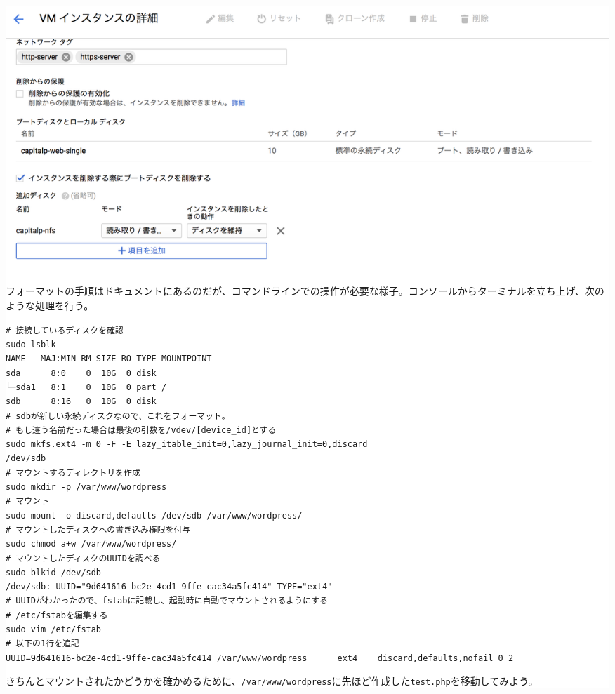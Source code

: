 ![VMの詳細編集画面で「追加ディスク」という項目からプルダウンで選択する。](../images/04_12_attach_disk.png)

フォーマットの手順はドキュメントにあるのだが、コマンドラインでの操作が必要な様子。コンソールからターミナルを立ち上げ、次のような処理を行う。

```
# 接続しているディスクを確認
sudo lsblk
NAME   MAJ:MIN RM SIZE RO TYPE MOUNTPOINT
sda      8:0    0  10G  0 disk 
└─sda1   8:1    0  10G  0 part /
sdb      8:16   0  10G  0 disk
# sdbが新しい永続ディスクなので、これをフォーマット。
# もし違う名前だった場合は最後の引数を/vdev/[device_id]とする
sudo mkfs.ext4 -m 0 -F -E lazy_itable_init=0,lazy_journal_init=0,discard 
/dev/sdb
# マウントするディレクトリを作成
sudo mkdir -p /var/www/wordpress
# マウント
sudo mount -o discard,defaults /dev/sdb /var/www/wordpress/
# マウントしたディスクへの書き込み権限を付与
sudo chmod a+w /var/www/wordpress/
# マウントしたディスクのUUIDを調べる
sudo blkid /dev/sdb
/dev/sdb: UUID="9d641616-bc2e-4cd1-9ffe-cac34a5fc414" TYPE="ext4" 
# UUIDがわかったので、fstabに記載し、起動時に自動でマウントされるようにする
# /etc/fstabを編集する
sudo vim /etc/fstab
# 以下の1行を追記
UUID=9d641616-bc2e-4cd1-9ffe-cac34a5fc414 /var/www/wordpress      ext4    discard,defaults,nofail 0 2
```

きちんとマウントされたかどうかを確かめるために、`/var/www/wordpress`に先ほど作成した`test.php`を移動してみよう。
